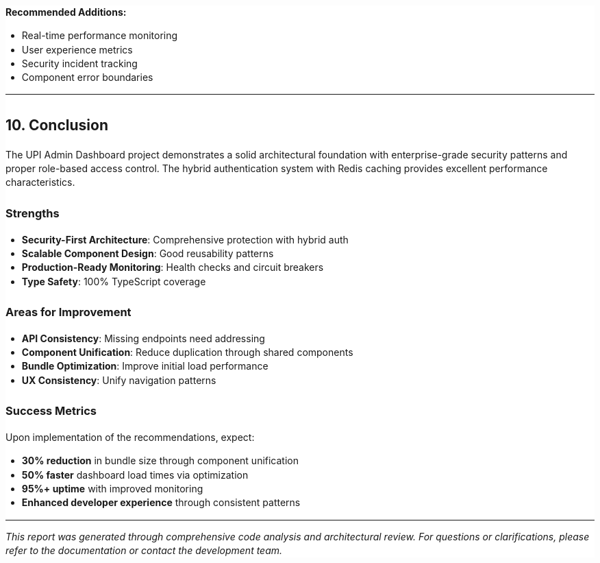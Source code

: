 **Recommended Additions:**

- Real-time performance monitoring
- User experience metrics
- Security incident tracking
- Component error boundaries

---

## 10. Conclusion

The UPI Admin Dashboard project demonstrates a solid architectural foundation with enterprise-grade security patterns and proper role-based access control. The hybrid authentication system with Redis caching provides excellent performance characteristics.

### Strengths

- **Security-First Architecture**: Comprehensive protection with hybrid auth
- **Scalable Component Design**: Good reusability patterns
- **Production-Ready Monitoring**: Health checks and circuit breakers
- **Type Safety**: 100% TypeScript coverage

### Areas for Improvement

- **API Consistency**: Missing endpoints need addressing
- **Component Unification**: Reduce duplication through shared components
- **Bundle Optimization**: Improve initial load performance
- **UX Consistency**: Unify navigation patterns

### Success Metrics

Upon implementation of the recommendations, expect:

- **30% reduction** in bundle size through component unification
- **50% faster** dashboard load times via optimization
- **95%+ uptime** with improved monitoring
- **Enhanced developer experience** through consistent patterns

---

_This report was generated through comprehensive code analysis and architectural review. For questions or clarifications, please refer to the documentation or contact the development team._
